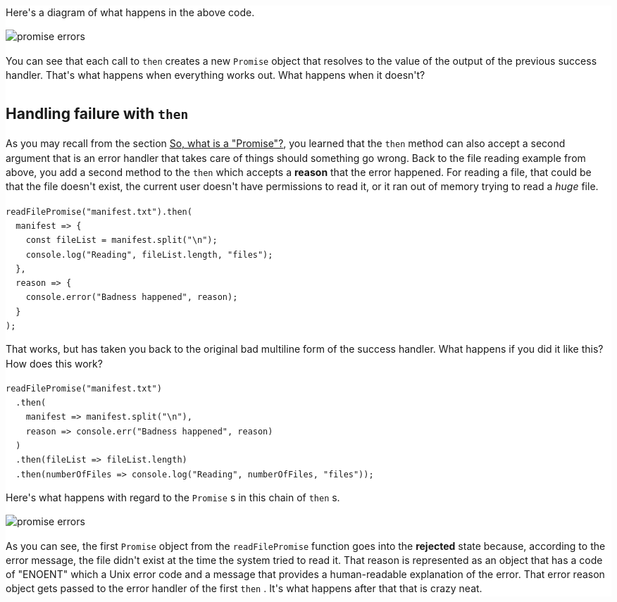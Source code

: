 Here's a diagram of what happens in the above code.

![promise errors](./Promise_files/promise-success-diagram-source.svg)

You can see that each call to `then` creates a new
`Promise` object that resolves to the value of the
output of the previous success handler. That's what happens when
everything works out. What happens when it doesn't?

## Handling failure with `then`

As you may recall from the section [So, what is a
"Promise"?](https://open.appacademy.io/learn/js-py---aug-2020-online/week-6-aug-2020-online/a-mostly-complete-guide-to-promises-ii#so-what-is-a-promise),
you learned that the `then` method can also accept a
second argument that is an error handler that takes care of things
should something go wrong. Back to the file reading example from above,
you add a second method to the `then` which accepts
a **reason** that the error happened. For reading a file, that could be
that the file doesn't exist, the current user doesn't have permissions
to read it, or it ran out of memory trying to read a _huge_ file.

```{style="color: rgb(248, 248, 242); background: rgb(45, 45, 45); font-family: Consolas, Monaco, "Andale Mono", "Ubuntu Mono", monospace; text-align: left; white-space: pre; word-spacing: normal; word-break: normal; overflow-wrap: normal; line-height: 1.5; tab-size: 4; hyphens: none; padding: 1em; overflow: auto; font-size: 16px;"}
readFilePromise("manifest.txt").then(
  manifest => {
    const fileList = manifest.split("\n");
    console.log("Reading", fileList.length, "files");
  },
  reason => {
    console.error("Badness happened", reason);
  }
);
```

That works, but has taken you back to the original bad multiline form of
the success handler. What happens if you did it like this? How does this
work?

```{style="color: rgb(248, 248, 242); background: rgb(45, 45, 45); font-family: Consolas, Monaco, "Andale Mono", "Ubuntu Mono", monospace; text-align: left; white-space: pre; word-spacing: normal; word-break: normal; overflow-wrap: normal; line-height: 1.5; tab-size: 4; hyphens: none; padding: 1em; overflow: auto; font-size: 16px;"}
readFilePromise("manifest.txt")
  .then(
    manifest => manifest.split("\n"),
    reason => console.err("Badness happened", reason)
  )
  .then(fileList => fileList.length)
  .then(numberOfFiles => console.log("Reading", numberOfFiles, "files"));
```

Here's what happens with regard to the `Promise` s in
this chain of `then` s.

![promise errors](./Promise_files/promise-error-diagram-source.svg)

As you can see, the first `Promise` object from the
`readFilePromise` function goes into the
**rejected** state because, according to the error message, the file
didn't exist at the time the system tried to read it. That reason is
represented as an object that has a code of "ENOENT" which a Unix error
code and a message that provides a human-readable explanation of the
error. That error reason object gets passed to the error handler of the
first `then` . It's what happens after that that is
crazy neat.
